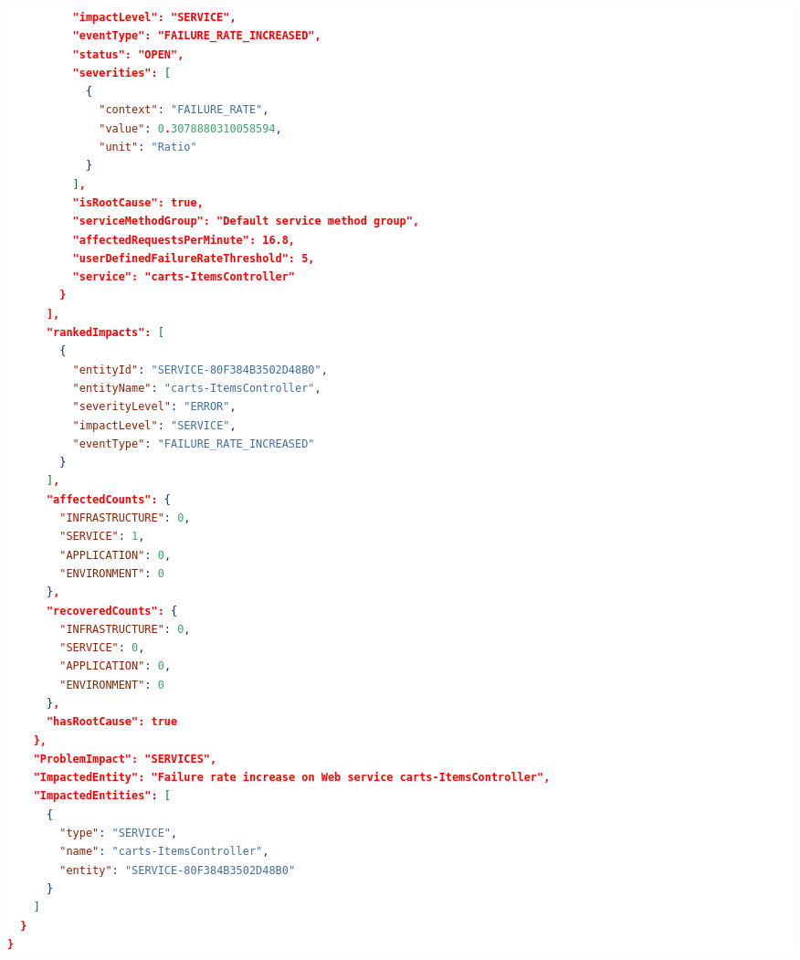 ```json
          "impactLevel": "SERVICE",
          "eventType": "FAILURE_RATE_INCREASED",
          "status": "OPEN",
          "severities": [
            {
              "context": "FAILURE_RATE",
              "value": 0.3078880310058594,
              "unit": "Ratio"
            }
          ],
          "isRootCause": true,
          "serviceMethodGroup": "Default service method group",
          "affectedRequestsPerMinute": 16.8,
          "userDefinedFailureRateThreshold": 5,
          "service": "carts-ItemsController"
        }
      ],
      "rankedImpacts": [
        {
          "entityId": "SERVICE-80F384B3502D48B0",
          "entityName": "carts-ItemsController",
          "severityLevel": "ERROR",
          "impactLevel": "SERVICE",
          "eventType": "FAILURE_RATE_INCREASED"
        }
      ],
      "affectedCounts": {
        "INFRASTRUCTURE": 0,
        "SERVICE": 1,
        "APPLICATION": 0,
        "ENVIRONMENT": 0
      },
      "recoveredCounts": {
        "INFRASTRUCTURE": 0,
        "SERVICE": 0,
        "APPLICATION": 0,
        "ENVIRONMENT": 0
      },
      "hasRootCause": true
    },
    "ProblemImpact": "SERVICES",
    "ImpactedEntity": "Failure rate increase on Web service carts-ItemsController",
    "ImpactedEntities": [
      {
        "type": "SERVICE",
        "name": "carts-ItemsController",
        "entity": "SERVICE-80F384B3502D48B0"
      }
    ]
  }
}
```
